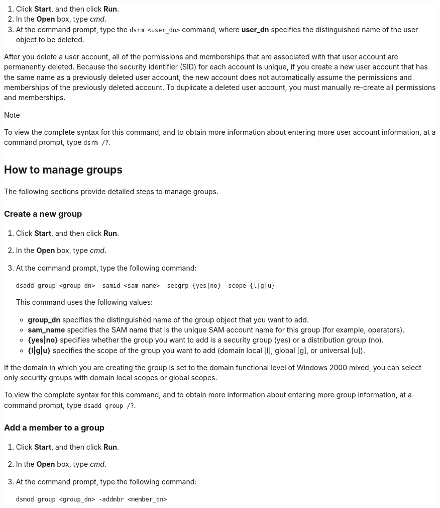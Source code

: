 1. Click **Start**, and then click **Run**.
2. In the **Open** box, type *cmd*.
3. At the command prompt, type the `dsrm <user_dn>` command, where **user_dn** specifies the distinguished name of the user object to be deleted.  

After you delete a user account, all of the permissions and memberships that are associated with that user account are permanently deleted. Because the security identifier (SID) for each account is unique, if you create a new user account that has the same name as a previously deleted user account, the new account does not automatically assume the permissions and memberships of the previously deleted account. To duplicate a deleted user account, you must manually re-create all permissions and memberships.

> [!NOTE]
> To view the complete syntax for this command, and to obtain more information about entering more user account information, at a command prompt, type `dsrm /?`.

## How to manage groups

The following sections provide detailed steps to manage groups.

### Create a new group

1. Click **Start**, and then click **Run**.
2. In the **Open** box, type *cmd*.
3. At the command prompt, type the following command:

    ```console
    dsadd group <group_dn> -samid <sam_name> -secgrp {yes|no} -scope {l|g|u}
    ```

    This command uses the following values:

    - **group_dn** specifies the distinguished name of the group object that you want to add.
    - **sam_name** specifies the SAM name that is the unique SAM account name for this group (for example, operators).
    - **{yes|no}** specifies whether the group you want to add is a security group (yes) or a distribution group (no).
    - **{l|g|u}** specifies the scope of the group you want to add (domain local [l], global [g], or universal [u]).

If the domain in which you are creating the group is set to the domain functional level of Windows 2000 mixed, you can select only security groups with domain local scopes or global scopes.

To view the complete syntax for this command, and to obtain more information about entering more group information, at a command prompt, type `dsadd group /?`.

### Add a member to a group

1. Click **Start**, and then click **Run**.
2. In the **Open** box, type *cmd*.
3. At the command prompt, type the following command:

    ```console
    dsmod group <group_dn> -addmbr <member_dn>
    ```
